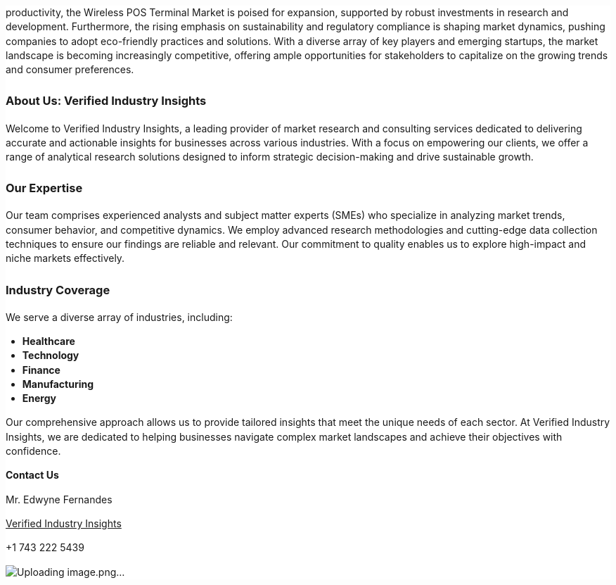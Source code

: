 productivity, the Wireless POS Terminal Market is poised for expansion, supported by robust investments in research and development. Furthermore, the rising emphasis on sustainability and regulatory compliance is shaping market dynamics, pushing companies to adopt eco-friendly practices and solutions. With a diverse array of key players and emerging startups, the market landscape is becoming increasingly competitive, offering ample opportunities for stakeholders to capitalize on the growing trends and consumer preferences.</p><h3>About Us: Verified Industry Insights</h3><p>Welcome to Verified Industry Insights, a leading provider of market research and consulting services dedicated to delivering accurate and actionable insights for businesses across various industries. With a focus on empowering our clients, we offer a range of analytical research solutions designed to inform strategic decision-making and drive sustainable growth.</p><h3>Our Expertise</h3><p>Our team comprises experienced analysts and subject matter experts (SMEs) who specialize in analyzing market trends, consumer behavior, and competitive dynamics. We employ advanced research methodologies and cutting-edge data collection techniques to ensure our findings are reliable and relevant. Our commitment to quality enables us to explore high-impact and niche markets effectively.</p><h3>Industry Coverage</h3><p>We serve a diverse array of industries, including:</p><ul><li><strong>Healthcare</strong></li><li><strong>Technology</strong></li><li><strong>Finance</strong></li><li><strong>Manufacturing</strong></li><li><strong>Energy</strong></li></ul><p>Our comprehensive approach allows us to provide tailored insights that meet the unique needs of each sector. At Verified Industry Insights, we are dedicated to helping businesses navigate complex market landscapes and achieve their objectives with confidence.</p><p><strong>Contact Us</strong></p><p>Mr. Edwyne Fernandes</p><p><a href="https://www.verifiedindustryinsights.com/">Verified Industry Insights</a></p><p>+1 743 222 5439</p>
![Uploading image.png…]()

